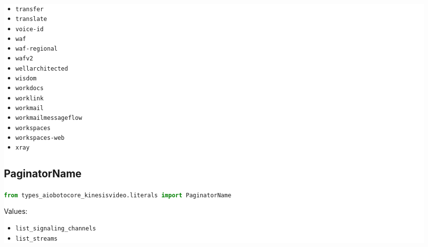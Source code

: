 - `transfer`
- `translate`
- `voice-id`
- `waf`
- `waf-regional`
- `wafv2`
- `wellarchitected`
- `wisdom`
- `workdocs`
- `worklink`
- `workmail`
- `workmailmessageflow`
- `workspaces`
- `workspaces-web`
- `xray`

<a id="paginatorname"></a>

## PaginatorName

```python
from types_aiobotocore_kinesisvideo.literals import PaginatorName
```

Values:

- `list_signaling_channels`
- `list_streams`
